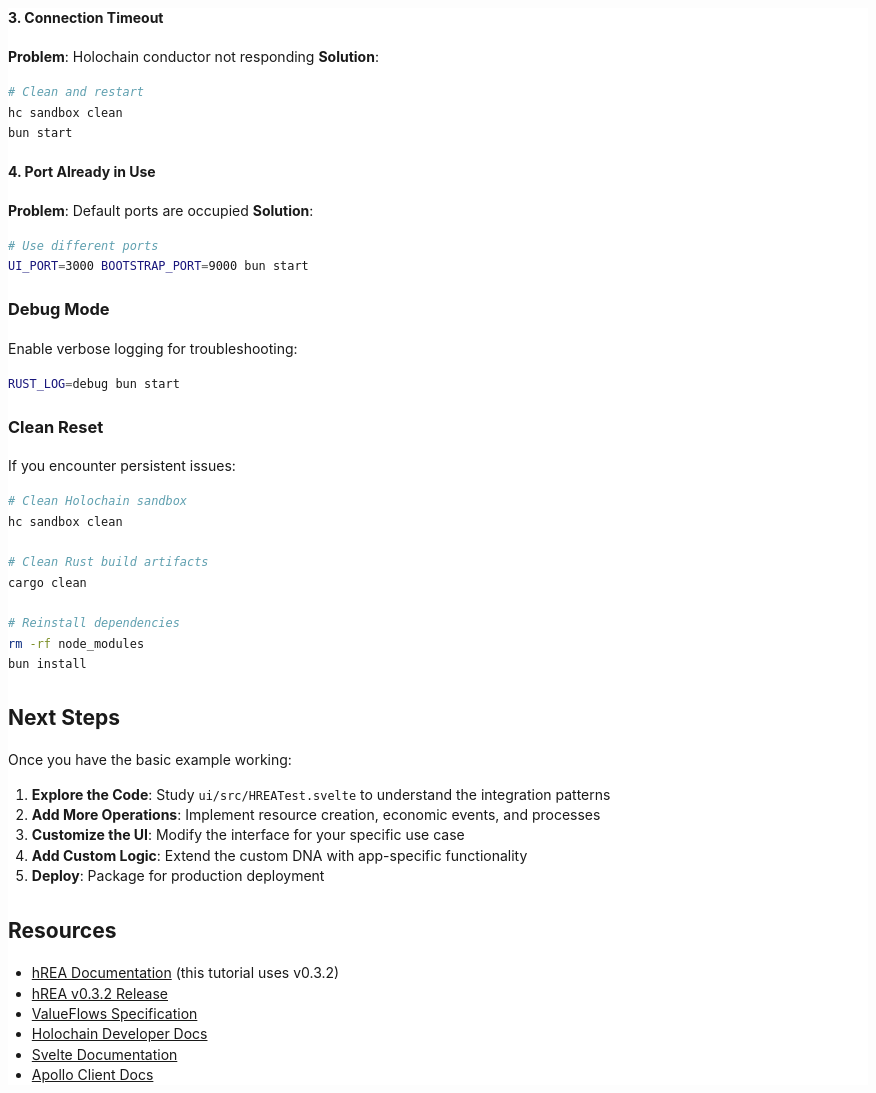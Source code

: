 #### 3. Connection Timeout
**Problem**: Holochain conductor not responding
**Solution**:
```bash
# Clean and restart
hc sandbox clean
bun start
```

#### 4. Port Already in Use
**Problem**: Default ports are occupied
**Solution**:
```bash
# Use different ports
UI_PORT=3000 BOOTSTRAP_PORT=9000 bun start
```

### Debug Mode

Enable verbose logging for troubleshooting:
```bash
RUST_LOG=debug bun start
```

### Clean Reset

If you encounter persistent issues:
```bash
# Clean Holochain sandbox
hc sandbox clean

# Clean Rust build artifacts
cargo clean

# Reinstall dependencies
rm -rf node_modules
bun install
```

## Next Steps

Once you have the basic example working:

1. **Explore the Code**: Study `ui/src/HREATest.svelte` to understand the integration patterns
2. **Add More Operations**: Implement resource creation, economic events, and processes
3. **Customize the UI**: Modify the interface for your specific use case
4. **Add Custom Logic**: Extend the custom DNA with app-specific functionality
5. **Deploy**: Package for production deployment

## Resources

- [hREA Documentation](https://github.com/h-REA/hREA) (this tutorial uses v0.3.2)
- [hREA v0.3.2 Release](https://github.com/h-REA/hREA/releases/tag/v0.3.2)
- [ValueFlows Specification](https://www.valueflo.ws/)
- [Holochain Developer Docs](https://developer.holochain.org/)
- [Svelte Documentation](https://svelte.dev/docs)
- [Apollo Client Docs](https://www.apollographql.com/docs/react/)
